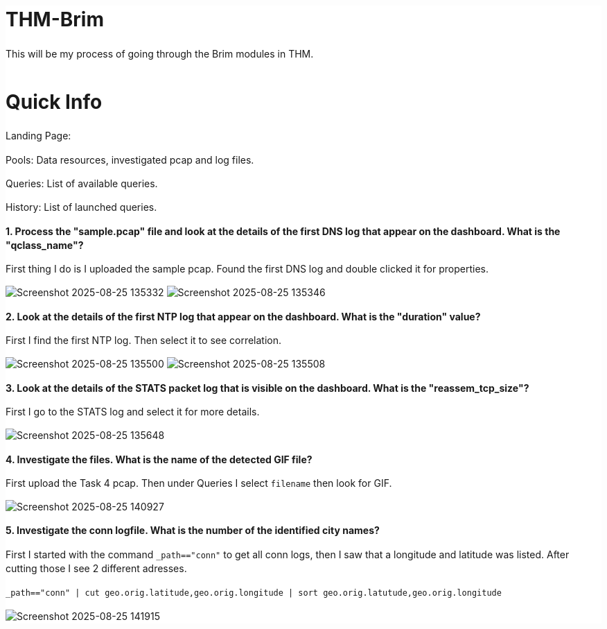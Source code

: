 # THM-Brim

This will be my process of going through the Brim modules in THM.

# Quick Info

Landing Page:

Pools: Data resources, investigated pcap and log files.

Queries: List of available queries.

History: List of launched queries.

**1. Process the "sample.pcap" file and look at the details of the first DNS log that appear on the dashboard. What is the "qclass_name"?**

First thing I do is I uploaded the sample pcap. Found the first DNS log and double clicked it for properties.

<img width="716" height="505" alt="Screenshot 2025-08-25 135332" src="https://github.com/user-attachments/assets/d2ed6655-649d-4deb-a08b-97f49901d434" />

<img width="456" height="32" alt="Screenshot 2025-08-25 135346" src="https://github.com/user-attachments/assets/150d8a14-c12d-4972-8899-474377f9c103" />

**2. Look at the details of the first NTP log that appear on the dashboard. What is the "duration" value?**

First I find the first NTP log. Then select it to see correlation.

<img width="719" height="49" alt="Screenshot 2025-08-25 135500" src="https://github.com/user-attachments/assets/0f0f110f-21aa-4e72-a624-05c685d0ee8a" />

<img width="498" height="214" alt="Screenshot 2025-08-25 135508" src="https://github.com/user-attachments/assets/9e831808-ddac-433f-ad46-ff18e05fb3ba" />

**3. Look at the details of the STATS packet log that is visible on the dashboard. What is the "reassem_tcp_size"?**

First I go to the STATS log and select it for more details.

<img width="462" height="42" alt="Screenshot 2025-08-25 135648" src="https://github.com/user-attachments/assets/6994617f-73c4-4970-91a2-30577cb15ebd" />

**4. Investigate the files. What is the name of the detected GIF file?**

First upload the Task 4 pcap. Then under Queries I select `filename` then look for GIF.

<img width="722" height="477" alt="Screenshot 2025-08-25 140927" src="https://github.com/user-attachments/assets/93765151-6145-4b06-a400-b4acbc3ed76b" />

**5. Investigate the conn logfile. What is the number of the identified city names?**

First I started with the command `_path=="conn"` to get all conn logs, then I saw that a longitude and latitude was listed. After cutting those I see 2 different adresses.

`_path=="conn" | cut geo.orig.latitude,geo.orig.longitude | sort geo.orig.latutude,geo.orig.longitude`

<img width="583" height="629" alt="Screenshot 2025-08-25 141915" src="https://github.com/user-attachments/assets/d9ddbc31-46a0-4028-8f46-6771b6a0f265" />
